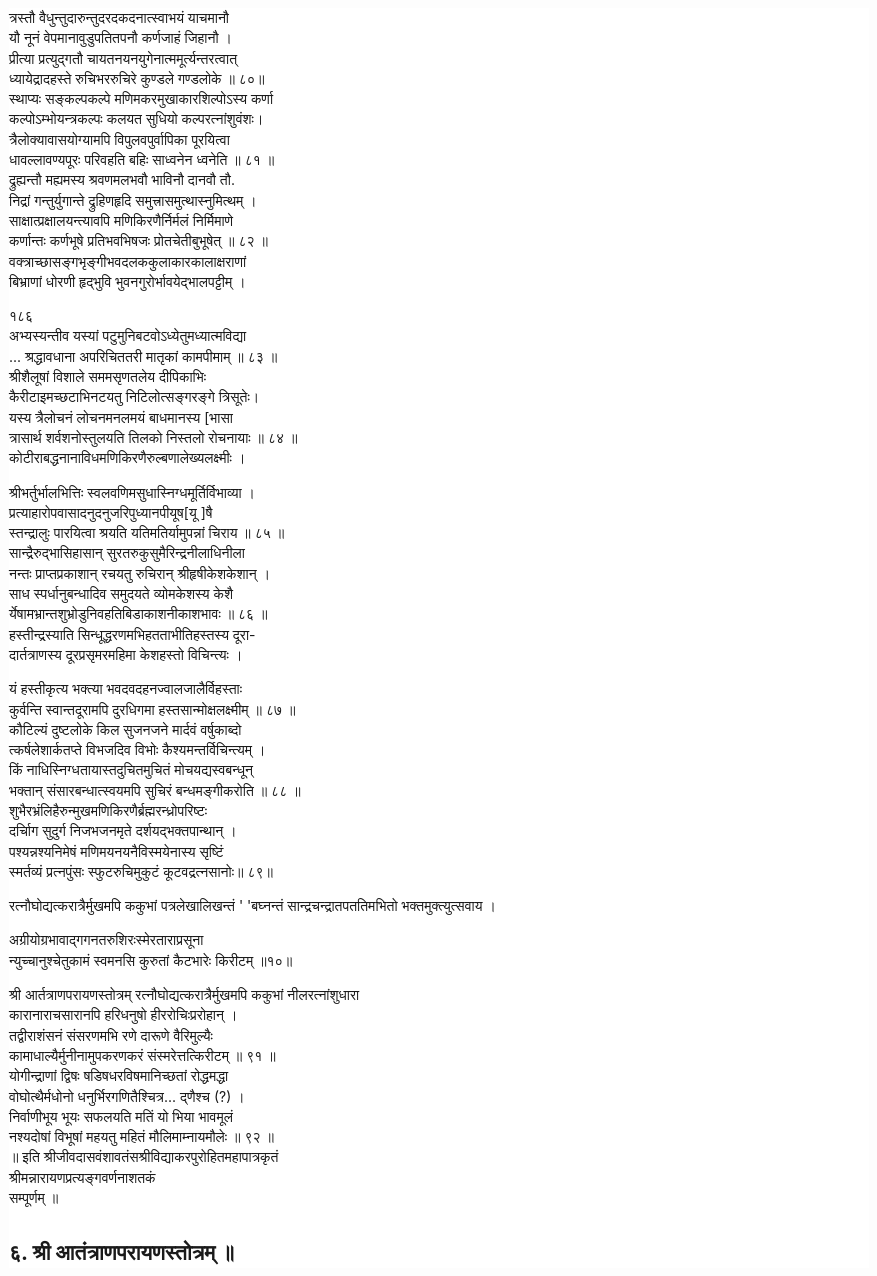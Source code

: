 त्रस्तौ वैधुन्तुदारुन्तुदरदकदनात्स्वाभयं याचमानौ  
यौ नूनं वेपमानावुडुपतितपनौ कर्णजाहं जिहानौ ।  
प्रीत्या प्रत्युद्गतौ चायतनयनयुगेनात्ममूर्त्यन्तरत्वात्  
ध्यायेद्रादहस्ते रुचिभररुचिरे कुण्डले गण्डलोके ॥ ८०॥  
स्थाप्यः सङ्कल्पकल्पे मणिमकरमुखाकारशिल्पोऽस्य कर्णा  
कल्पोऽम्भोयन्त्रकल्पः कलयत सुधियो कल्परत्नांशुवंशः।  
त्रैलोक्यावासयोग्यामपि विपुलवपुर्वापिका पूरयित्वा  
धावल्लावण्यपूरः परिवहति बहिः साध्वनेन ध्वनेति ॥ ८१ ॥  
द्रुह्यन्तौ मह्यमस्य श्रवणमलभवौ भाविनौ दानवौ तौ.  
निद्रां गन्तुर्युगान्ते द्रुहिणहृदि समुत्त्रासमुत्थास्नुमित्थम् ।  
साक्षात्प्रक्षालयन्त्यावपि मणिकिरणैर्निर्मलं निर्मिमाणे  
कर्णान्तः कर्णभूषे प्रतिभवभिषजः प्रोतचेतीबुभूषेत् ॥ ८२ ॥  
वक्त्राच्छासङ्गभृङ्गीभवदलककुलाकारकालाक्षराणां  
बिभ्राणां धोरणी हृद्भुवि भुवनगुरोर्भावयेद्भालपट्टीम् ।  

१८६  
अभ्यस्यन्तीव यस्यां पटुमुनिबटवोऽध्येतुमध्यात्मविद्या  
... श्रद्धावधाना अपरिचिततरी मातृकां कामपीमाम् ॥ ८३ ॥  
श्रीशैलूषां विशाले सममसृणतलेय दीपिकाभिः  
कैरीटाइमच्छटाभिनटयतु निटिलोत्सङ्गरङ्गे त्रिसूतेः।  
यस्य त्रैलोचनं लोचनमनलमयं बाधमानस्य [भासा  
त्रासार्थ शर्वशनोस्तुलयति तिलको निस्तलो रोचनायाः ॥ ८४ ॥  
कोटीराबद्धनानाविधमणिकिरणैरुल्बणालेख्यलक्ष्मीः ।  

श्रीभर्तुर्भालभित्तिः स्वलवणिमसुधास्निग्धमूर्तिर्विभाव्या ।  
प्रत्याहारोपवासादनुदनुजरिपुध्यानपीयूष[यू ]षै  
स्तन्द्रालुः पारयित्वा श्रयति यतिमतिर्यामुपन्नां चिराय ॥ ८५ ॥  
सान्द्रैरुद्भासिहासान् सुरतरुकुसुमैरिन्द्रनीलाधिनीला  
नन्तः प्राप्तप्रकाशान् रचयतु रुचिरान् श्रीहृषीकेशकेशान् ।  
साध स्पर्धानुबन्धादिव समुदयते व्योमकेशस्य केशै  
र्येषामभ्रान्तशुभ्रोडुनिवहतिबिडाकाशनीकाशभावः ॥ ८६ ॥  
हस्तीन्द्रस्याति सिन्धूद्धरणमभिहतताभीतिहस्तस्य दूरा-  
दार्तत्राणस्य दूरप्रसृमरमहिमा केशहस्तो विचिन्त्यः ।  

यं हस्तीकृत्य भक्त्या भवदवदहनज्वालजालैर्विहस्ताः  
कुर्वन्ति स्वान्तदूरामपि दुरधिगमा हस्तसान्मोक्षलक्ष्मीम् ॥ ८७ ॥  
कौटिल्यं दुष्टलोके किल सुजनजने मार्दवं वर्षुकाब्दो  
त्कर्षलेशार्कतप्ते विभजदिव विभोः कैश्यमन्तर्विचिन्त्यम् ।  
किं नाधिस्निग्धतायास्तदुचितमुचितं मोचयद्यस्वबन्धून्  
भक्तान् संसारबन्धात्स्वयमपि सुचिरं बन्धमङ्गीकरोति ॥ ८८ ॥  
शुभैरभ्रंलिहैरुन्मुखमणिकिरणैर्ब्रह्मरन्ध्रोपरिष्टः  
दर्चिाग सुदुर्ग निजभजनमृते दर्शयद्भक्तपान्थान् ।  
पश्यन्नश्यनिमेषं मणिमयनयनैविस्मयेनास्य सृष्टिं  
स्मर्तव्यं प्रत्नपुंसः स्फुटरुचिमुकुटं कूटवद्रत्नसानोः॥ ८९॥  

रत्नौघोद्यत्करात्रैर्मुखमपि ककुभां पत्रलेखालिखन्तं ' 'बघ्नन्तं सान्द्रचन्द्रातपततिमभितो भक्तमुक्त्युत्सवाय ।  

अग्रीयोग्रभावाद्गगनतरुशिरःस्मेरताराप्रसूना  
न्युच्चानुश्चेतुकामं स्वमनसि कुरुतां कैटभारेः किरीटम् ॥१०॥  

श्री आर्तत्राणपरायणस्तोत्रम् रत्नौघोद्यत्करात्रैर्मुखमपि ककुभां नीलरत्नांशुधारा  
कारानाराचसारानपि हरिधनुषो हीररोचिःप्ररोहान् ।  
तद्वीराशंसनं संसरणमभि रणे दारूणे वैरिमुल्यैः  
कामाधाल्यैर्मुनीनामुपकरणकरं संस्मरेत्तत्किरीटम् ॥ ९१ ॥  
योगीन्द्राणां द्विषः षडिषधरविषमानिच्छतां रोद्धमद्धा  
वोघोत्थैर्मधोनो धनुर्भिरगणितैश्चित्र... द्णैश्च (?) ।  
निर्वाणीभूय भूयः सफलयति मतिं यो भिया भावमूलं  
नश्यदोषां विभूषां महयतु महितं मौलिमाम्नायमौलेः ॥ ९२ ॥  
॥ इति श्रीजीवदासवंशावतंसश्रीविद्याकरपुरोहितमहापात्रकृतं  
श्रीमन्नारायणप्रत्यङ्गवर्णनाशतकं  
सम्पूर्णम् ॥  
## ६. श्री आतंत्राणपरायणस्तोत्रम् ॥  

